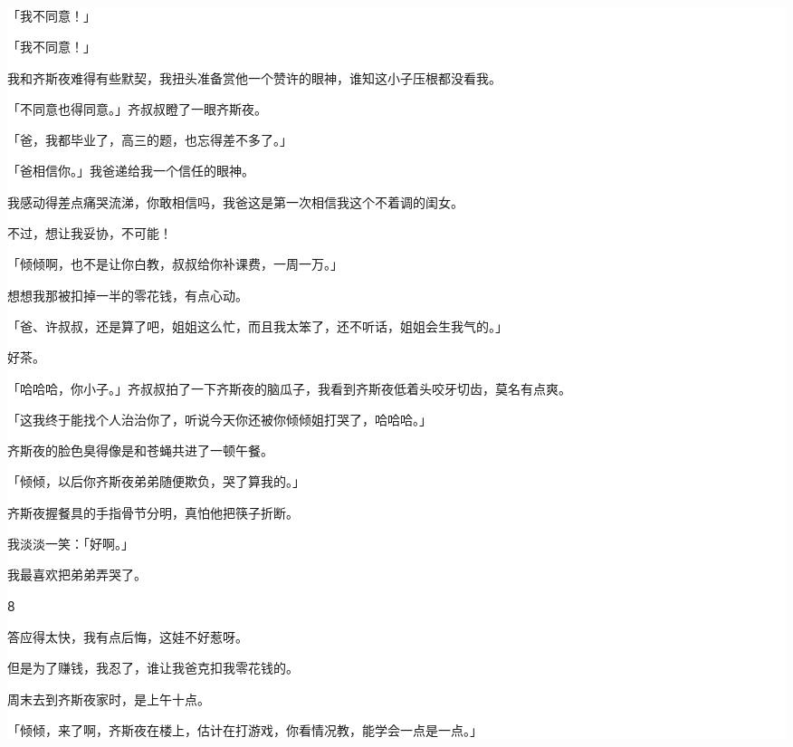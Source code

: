 
「我不同意！」


「我不同意！」


我和齐斯夜难得有些默契，我扭头准备赏他一个赞许的眼神，谁知这小子压根都没看我。


「不同意也得同意。」齐叔叔瞪了一眼齐斯夜。


「爸，我都毕业了，高三的题，也忘得差不多了。」


「爸相信你。」我爸递给我一个信任的眼神。


我感动得差点痛哭流涕，你敢相信吗，我爸这是第一次相信我这个不着调的闺女。


不过，想让我妥协，不可能！


「倾倾啊，也不是让你白教，叔叔给你补课费，一周一万。」


想想我那被扣掉一半的零花钱，有点心动。


「爸、许叔叔，还是算了吧，姐姐这么忙，而且我太笨了，还不听话，姐姐会生我气的。」


好茶。


「哈哈哈，你小子。」齐叔叔拍了一下齐斯夜的脑瓜子，我看到齐斯夜低着头咬牙切齿，莫名有点爽。


「这我终于能找个人治治你了，听说今天你还被你倾倾姐打哭了，哈哈哈。」


齐斯夜的脸色臭得像是和苍蝇共进了一顿午餐。


「倾倾，以后你齐斯夜弟弟随便欺负，哭了算我的。」


齐斯夜握餐具的手指骨节分明，真怕他把筷子折断。


我淡淡一笑：「好啊。」


我最喜欢把弟弟弄哭了。


8


答应得太快，我有点后悔，这娃不好惹呀。


但是为了赚钱，我忍了，谁让我爸克扣我零花钱的。


周末去到齐斯夜家时，是上午十点。


「倾倾，来了啊，齐斯夜在楼上，估计在打游戏，你看情况教，能学会一点是一点。」

